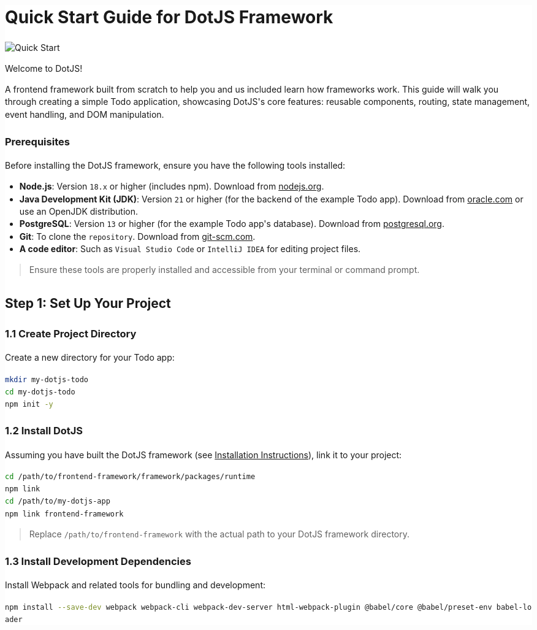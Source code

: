 # Quick Start Guide for DotJS Framework
![Quick Start](https://img.shields.io/badge/Quick-Start-blue)


Welcome to DotJS! 

A frontend framework built from scratch to help you and us included learn how frameworks work. 
This guide will walk you through creating a simple Todo application, showcasing DotJS's core features: reusable components, routing, state management, event handling, and DOM manipulation. 

### Prerequisites

Before installing the DotJS framework, ensure you have the following tools installed:

- **Node.js**: Version `18.x` or higher (includes npm). Download from [nodejs.org](https://nodejs.org/).
- **Java Development Kit (JDK)**: Version `21` or higher (for the backend of the example Todo app). Download from [oracle.com](https://www.oracle.com/java/technologies/downloads/) or use an OpenJDK distribution.
- **PostgreSQL**: Version `13` or higher (for the example Todo app's database). Download from [postgresql.org](https://www.postgresql.org/download/).
- **Git**: To clone the `repository`. Download from [git-scm.com](https://git-scm.com/downloads).
- **A code editor**: Such as `Visual Studio Code` or `IntelliJ IDEA` for editing project files.

> Ensure these tools are properly installed and accessible from your terminal or command prompt.

## Step 1: Set Up Your Project

### 1.1 Create Project Directory
Create a new directory for your Todo app:
```bash
mkdir my-dotjs-todo
cd my-dotjs-todo
npm init -y
```

### 1.2 Install DotJS
Assuming you have built the DotJS framework (see [Installation Instructions](installation.md)), link it to your project:

   ```bash
   cd /path/to/frontend-framework/framework/packages/runtime
   npm link
   cd /path/to/my-dotjs-app
   npm link frontend-framework
   ```

   >   Replace `/path/to/frontend-framework` with the actual path to your DotJS framework directory.

### 1.3 Install Development Dependencies
Install Webpack and related tools for bundling and development:
```bash
npm install --save-dev webpack webpack-cli webpack-dev-server html-webpack-plugin @babel/core @babel/preset-env babel-loader
```
